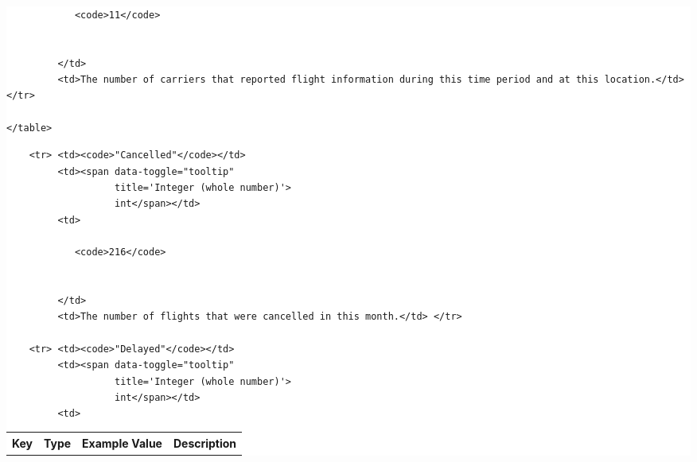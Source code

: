                 <code>11</code>
             
                
             </td> 
             <td>The number of carriers that reported flight information during this time period and at this location.</td> </tr>
        
    </table>
</div>

    

    

<script>
$(document).ready(function() {
    $( "#explore-Statistics-Carriers" ).dialog({
      autoOpen: false,
      width: 'auto',
      create: function (event, ui) {
        // Set max-width
        $(this).parent().css("maxWidth", "600px");
      }
    });
    
    $("#btn-explore-Statistics-Carriers-Names").click(function() {
        $( "#explore-Statistics-Carriers-Names" ).dialog("open").css({'max-height':"400px", overflow:"auto"});;
        $('.ui-dialog :button').blur();
    });
        
    
    $("#btn-explore-Statistics-Carriers-Total").click(function() {
        $( "#explore-Statistics-Carriers-Total" ).dialog("open").css({'max-height':"400px", overflow:"auto"});;
        $('.ui-dialog :button').blur();
    });
        
    
});
</script>

<div id='explore-Statistics-Flights' title='Dictionary (5 keys)'>
    <table class='table table-sm table-striped table-bordered' >
        <tr> <th>Key</th> <th>Type</th> <th>Example Value</th> <th>Description</th></tr>
        
        <tr> <td><code>"Cancelled"</code></td> 
             <td><span data-toggle="tooltip"
                       title='Integer (whole number)'>
                       int</span></td> 
             <td>
             
                <code>216</code>
             
                
             </td> 
             <td>The number of flights that were cancelled in this month.</td> </tr>
        
        <tr> <td><code>"Delayed"</code></td> 
             <td><span data-toggle="tooltip"
                       title='Integer (whole number)'>
                       int</span></td> 
             <td>
             